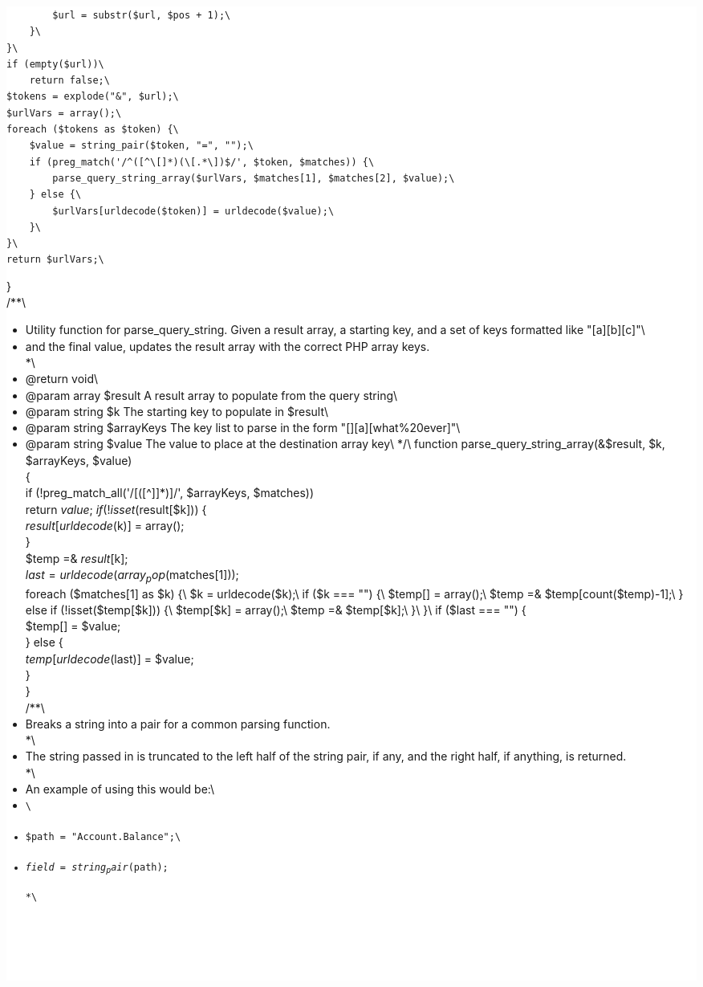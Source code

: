             $url = substr($url, $pos + 1);\
        }\
    }\
    if (empty($url))\
        return false;\
    $tokens = explode("&", $url);\
    $urlVars = array();\
    foreach ($tokens as $token) {\
        $value = string_pair($token, "=", "");\
        if (preg_match('/^([^\[]*)(\[.*\])$/', $token, $matches)) {\
            parse_query_string_array($urlVars, $matches[1], $matches[2], $value);\
        } else {\
            $urlVars[urldecode($token)] = urldecode($value);\
        }\
    }\
    return $urlVars;\
}\
/**\
* Utility function for parse_query_string. Given a result array, a starting key, and a set of keys formatted like "[a][b][c]"\
* and the final value, updates the result array with the correct PHP array keys.\
*\
* @return void\
* @param array $result A result array to populate from the query string\
* @param string $k The starting key to populate in $result\
* @param string $arrayKeys The key list to parse in the form "[][a][what%20ever]"\
* @param string $value The value to place at the destination array key\
*/\
function parse_query_string_array(&$result, $k, $arrayKeys, $value)\
{\
    if (!preg_match_all('/\[([^\]]*)\]/', $arrayKeys, $matches))\
        return $value;\
    if (!isset($result[$k])) {\
        $result[urldecode($k)] = array();\
    }\
    $temp =& $result[$k];\
    $last = urldecode(array_pop($matches[1]));\
    foreach ($matches[1] as $k) {\
        $k = urldecode($k);\
        if ($k === "") {\
            $temp[] = array();\
            $temp =& $temp[count($temp)-1];\
        } else if (!isset($temp[$k])) {\
            $temp[$k] = array();\
            $temp =& $temp[$k];\
        }\
    }\
    if ($last === "") {\
        $temp[] = $value;\
    } else {\
        $temp[urldecode($last)] = $value;\
    }\
}\
/**\
* Breaks a string into a pair for a common parsing function.\
*\
* The string passed in is truncated to the left half of the string pair, if any, and the right half, if anything, is returned.\
*\
* An example of using this would be:\
* <code>\
* $path = "Account.Balance";\
* $field = string_pair($path);\
*\